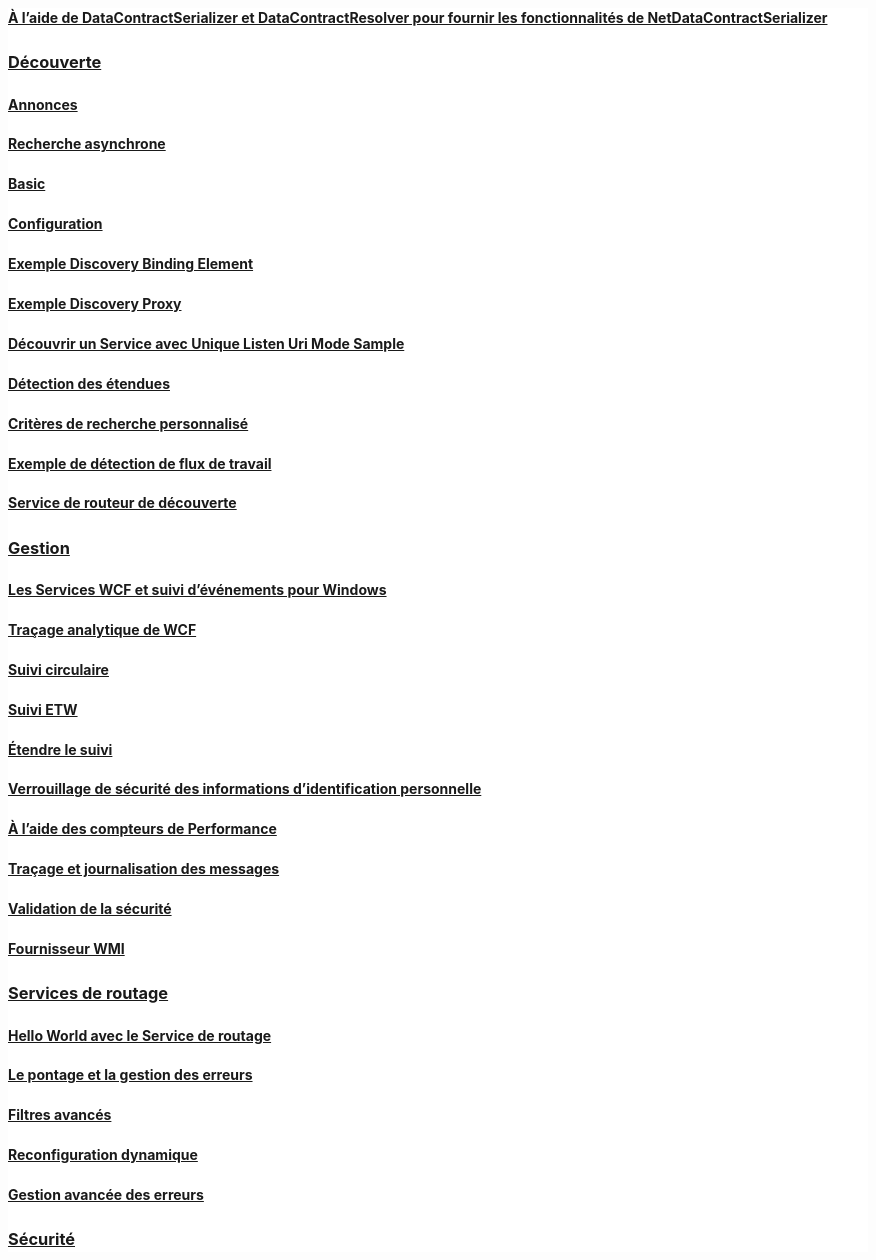 #### [À l’aide de DataContractSerializer et DataContractResolver pour fournir les fonctionnalités de NetDataContractSerializer](datacontractserializer-datacontractresolver-netdatacontractserializer.md)
### [Découverte](discovery-samples.md)
#### [Annonces](announcements-sample.md)
#### [Recherche asynchrone](asynchronous-find-sample.md)
#### [Basic](basic-sample.md)
#### [Configuration](configuration-sample.md)
#### [Exemple Discovery Binding Element](discovery-binding-element-sample.md)
#### [Exemple Discovery Proxy](discovery-proxy-sample.md)
#### [Découvrir un Service avec Unique Listen Uri Mode Sample](discover-a-service-with-unique-listen-uri-mode-sample.md)
#### [Détection des étendues](discovery-with-scopes-sample.md)
#### [Critères de recherche personnalisé](custom-find-criteria.md)
#### [Exemple de détection de flux de travail](workflow-discovery-sample.md)
#### [Service de routeur de découverte](discovery-router-service.md)
### [Gestion](management.md)
#### [Les Services WCF et suivi d’événements pour Windows](wcf-services-and-event-tracing-for-windows.md)
#### [Traçage analytique de WCF](wcf-analytic-tracing.md)
#### [Suivi circulaire](circular-tracing.md)
#### [Suivi ETW](etw-tracing.md)
#### [Étendre le suivi](extending-tracing.md)
#### [Verrouillage de sécurité des informations d’identification personnelle](pii-security-lockdown.md)
#### [À l’aide des compteurs de Performance](using-performance-counters.md)
#### [Traçage et journalisation des messages](tracing-and-message-logging.md)
#### [Validation de la sécurité](security-validation.md)
#### [Fournisseur WMI](wmi-provider.md)
### [Services de routage](routing-services.md)
#### [Hello World avec le Service de routage](hello-world-with-the-routing-service.md)
#### [Le pontage et la gestion des erreurs](bridging-and-error-handling.md)
#### [Filtres avancés](advanced-filters.md)
#### [Reconfiguration dynamique](dynamic-reconfiguration.md)
#### [Gestion avancée des erreurs](advanced-error-handling.md)
### [Sécurité](security-in-wcf.md)